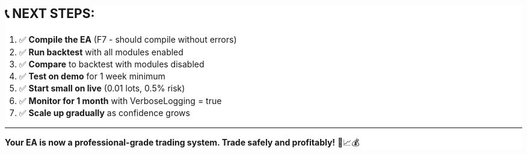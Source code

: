 ## 📞 **NEXT STEPS:**

1. ✅ **Compile the EA** (F7 - should compile without errors)
2. ✅ **Run backtest** with all modules enabled
3. ✅ **Compare** to backtest with modules disabled
4. ✅ **Test on demo** for 1 week minimum
5. ✅ **Start small on live** (0.01 lots, 0.5% risk)
6. ✅ **Monitor for 1 month** with VerboseLogging = true
7. ✅ **Scale up gradually** as confidence grows

---

**Your EA is now a professional-grade trading system. Trade safely and profitably!** 🚀📈💰
